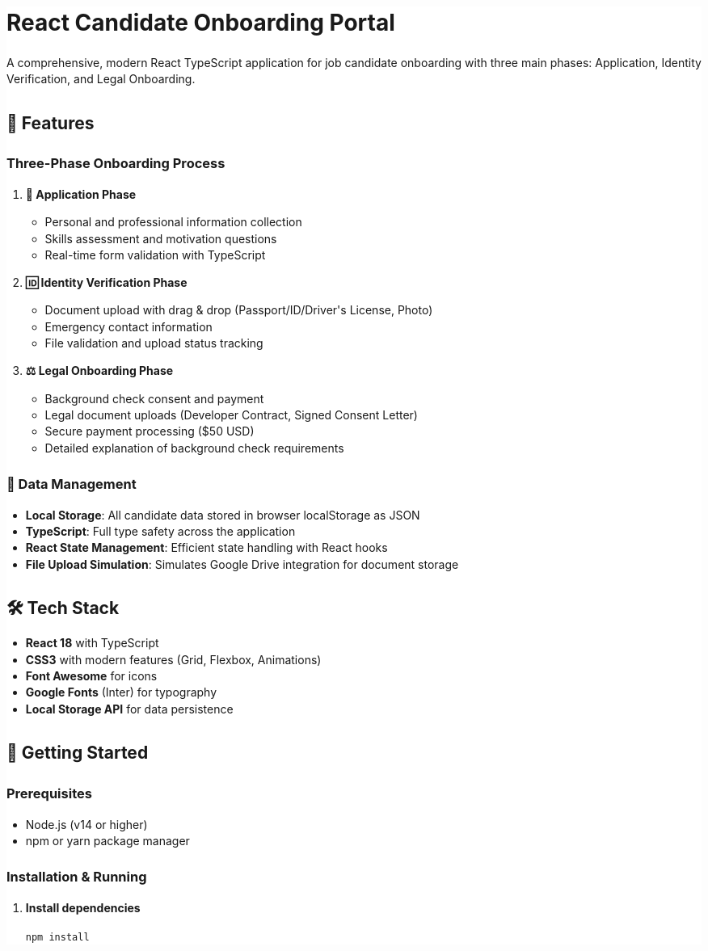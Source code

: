 # React Candidate Onboarding Portal

A comprehensive, modern React TypeScript application for job candidate onboarding with three main phases: Application, Identity Verification, and Legal Onboarding.

## 🚀 Features

### Three-Phase Onboarding Process

1. **📝 Application Phase**
   - Personal and professional information collection
   - Skills assessment and motivation questions
   - Real-time form validation with TypeScript

2. **🆔 Identity Verification Phase**
   - Document upload with drag & drop (Passport/ID/Driver's License, Photo)
   - Emergency contact information
   - File validation and upload status tracking

3. **⚖️ Legal Onboarding Phase**
   - Background check consent and payment
   - Legal document uploads (Developer Contract, Signed Consent Letter)
   - Secure payment processing ($50 USD)
   - Detailed explanation of background check requirements

### 💾 Data Management

- **Local Storage**: All candidate data stored in browser localStorage as JSON
- **TypeScript**: Full type safety across the application
- **React State Management**: Efficient state handling with React hooks
- **File Upload Simulation**: Simulates Google Drive integration for document storage

## 🛠️ Tech Stack

- **React 18** with TypeScript
- **CSS3** with modern features (Grid, Flexbox, Animations)
- **Font Awesome** for icons
- **Google Fonts** (Inter) for typography
- **Local Storage API** for data persistence

## 🚦 Getting Started

### Prerequisites

- Node.js (v14 or higher)
- npm or yarn package manager

### Installation & Running

1. **Install dependencies**
   ```bash
   npm install
   ```

